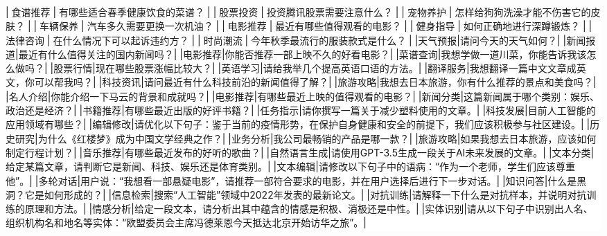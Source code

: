 | 食谱推荐 | 有哪些适合春季健康饮食的菜谱？ |
| 股票投资 | 投资腾讯股票需要注意什么？ |
| 宠物养护 | 怎样给狗狗洗澡才能不伤害它的皮肤？ |
| 车辆保养 | 汽车多久需要更换一次机油？ |
| 电影推荐 | 最近有哪些值得观看的电影？ |
| 健身指导 | 如何正确地进行深蹲锻炼？ |
| 法律咨询 | 在什么情况下可以起诉违约方？ |
| 时尚潮流 | 今年秋季最流行的服装款式是什么？ |
|天气预报|请问今天的天气如何？|
|新闻报道|最近有什么值得关注的国内新闻吗？|
|电影推荐|你能否推荐一部上映不久的好看电影？|
|菜谱查询|我想学做一道川菜，你能告诉我该怎么做吗？|
|股票行情|现在哪些股票涨幅比较大？|
|英语学习|请给我举几个提高英语口语的方法。|
|翻译服务|我想翻译一篇中文文章成英文，你可以帮我吗？|
|科技资讯|请问最近有什么科技前沿的新闻值得了解？|
|旅游攻略|我想去日本旅游，你有什么推荐的景点和美食吗？|
|名人介绍|你能介绍一下马云的背景和成就吗？|
|电影推荐|有哪些最近上映的值得观看的电影？|
|新闻分类|这篇新闻属于哪个类别：娱乐、政治还是经济？|
|书籍推荐|有哪些最近出版的好评书籍？|
|任务指示|请你撰写一篇关于减少塑料使用的文章。|
|科技发展|目前人工智能的应用领域有哪些？|
|编辑修改|请优化以下句子：鉴于当前的疫情形势，在保护自身健康和安全的前提下，我们应该积极参与社区建设。|
|历史研究|为什么《红楼梦》成为中国文学经典之作？|
|业务分析|我公司最畅销的产品是哪一款？|
|旅游攻略|如果我想去日本旅游，应该如何制定行程计划？|
|音乐推荐|有哪些最近发布的好听的歌曲？|
|自然语言生成|请使用GPT-3.5生成一段关于AI未来发展的文章。|
|文本分类|给定某篇文章，请判断它是新闻、科技、娱乐还是体育类别。|
|文本编辑|请修改以下句子中的语病：“作为一个老师，学生们应该尊重他”。|
|多轮对话|用户说：“我想看一部悬疑电影”，请推荐一部符合要求的电影，并在用户选择后进行下一步对话。|
|知识问答|什么是黑洞？它是如何形成的？|
|信息检索|搜索“人工智能”领域中2022年发表的最新论文。|
|对抗训练|请解释一下什么是对抗样本，并说明对抗训练的原理和方法。|
|情感分析|给定一段文本，请分析出其中蕴含的情感是积极、消极还是中性。|
|实体识别|请从以下句子中识别出人名、组织机构名和地名等实体：“欧盟委员会主席冯德莱恩今天抵达北京开始访华之旅”。|